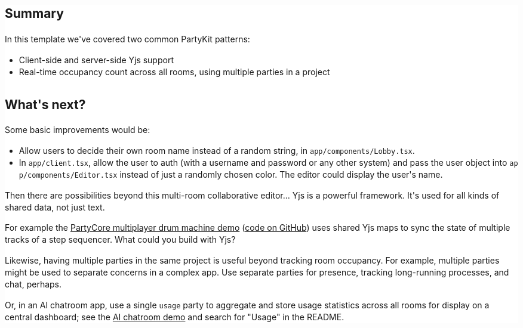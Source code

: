 ## Summary

In this template we've covered two common PartyKit patterns:

- Client-side and server-side Yjs support
- Real-time occupancy count across all rooms, using multiple parties in a project

## What's next?

Some basic improvements would be:

- Allow users to decide their own room name instead of a random string, in `app/components/Lobby.tsx`.
- In `app/client.tsx`, allow the user to auth (with a username and password or any other system) and pass the user object into `app/components/Editor.tsx` instead of just a randomly chosen color. The editor could display the user's name.

Then there are possibilities beyond this multi-room collaborative editor... Yjs is a powerful framework. It's used for all kinds of shared data, not just text.

For example the [PartyCore multiplayer drum machine demo](https://partycore.labs.partykit.dev) ([code on GitHub](https://github.com/partykit/sketch-sequencer)) uses shared Yjs maps to sync the state of multiple tracks of a step sequencer. What could you build with Yjs?

Likewise, having multiple parties in the same project is useful beyond tracking room occupancy. For example, multiple parties might be used to separate concerns in a complex app. Use separate parties for presence, tracking long-running processes, and chat, perhaps.

Or, in an AI chatroom app, use a single `usage` party to aggregate and store usage statistics across all rooms for display on a central dashboard; see the [AI chatroom demo](https://github.com/partykit/sketch-ai-chat-demo) and search for "Usage" in the README.
